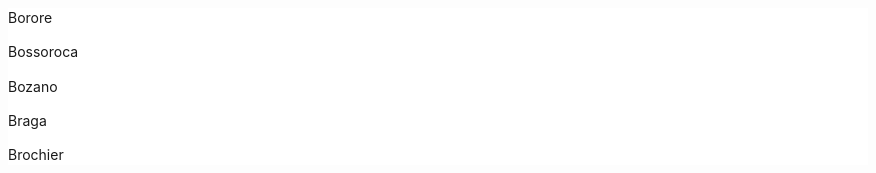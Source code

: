 








Borore















Bossoroca















Bozano















Braga















Brochier













